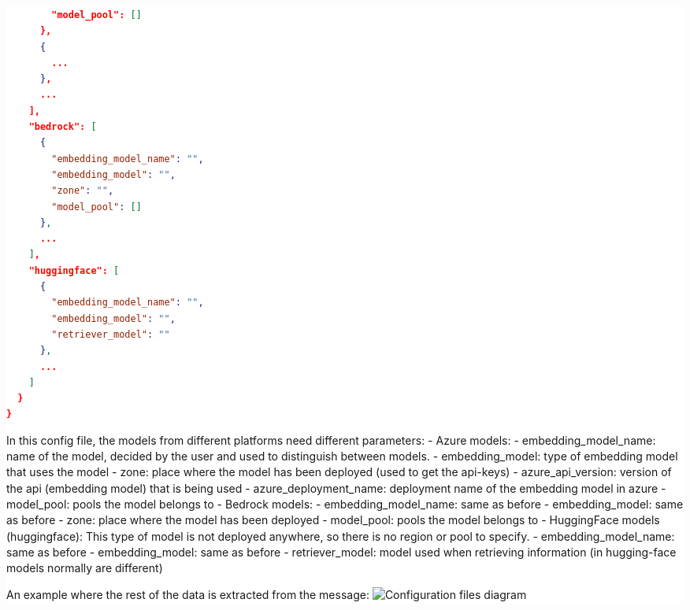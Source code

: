   ```json
          "model_pool": []
        },
        {
          ...
        },
        ...
      ],
      "bedrock": [
        {
          "embedding_model_name": "",
          "embedding_model": "",
          "zone": "",
          "model_pool": []
        },
        ...
      ],
      "huggingface": [
        {
          "embedding_model_name": "",
          "embedding_model": "",
          "retriever_model": ""
        },
        ...
      ]
    }
  }
  ```
  In this config file, the models from different platforms need different parameters:
    - Azure models:
        - embedding_model_name: name of the model, decided by the user and used to distinguish between models.
        - embedding_model: type of embedding model that uses the model
        - zone: place where the model has been deployed (used to get the api-keys)
        - azure_api_version: version of the api (embedding model) that is being used
        - azure_deployment_name: deployment name of the embedding model in azure
        - model_pool: pools the model belongs to
    - Bedrock models:
        - embedding_model_name: same as before
        - embedding_model: same as before
        - zone: place where the model has been deployed
        - model_pool: pools the model belongs to
    - HuggingFace models (huggingface): This type of model is not deployed anywhere, so there is no region or pool to specify.
        - embedding_model_name: same as before
        - embedding_model: same as before
        - retriever_model: model used when retrieving information (in hugging-face models normally are different)

An example where the rest of the data is extracted from the message:
![Configuration files diagram](imgs/genai-infoindexing-v5-config-files-uses.png)
